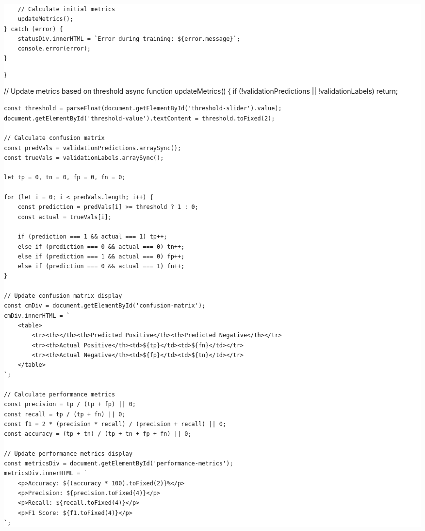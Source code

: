         // Calculate initial metrics
        updateMetrics();
    } catch (error) {
        statusDiv.innerHTML = `Error during training: ${error.message}`;
        console.error(error);
    }
}

// Update metrics based on threshold
async function updateMetrics() {
    if (!validationPredictions || !validationLabels) return;
    
    const threshold = parseFloat(document.getElementById('threshold-slider').value);
    document.getElementById('threshold-value').textContent = threshold.toFixed(2);
    
    // Calculate confusion matrix
    const predVals = validationPredictions.arraySync();
    const trueVals = validationLabels.arraySync();
    
    let tp = 0, tn = 0, fp = 0, fn = 0;
    
    for (let i = 0; i < predVals.length; i++) {
        const prediction = predVals[i] >= threshold ? 1 : 0;
        const actual = trueVals[i];
        
        if (prediction === 1 && actual === 1) tp++;
        else if (prediction === 0 && actual === 0) tn++;
        else if (prediction === 1 && actual === 0) fp++;
        else if (prediction === 0 && actual === 1) fn++;
    }
    
    // Update confusion matrix display
    const cmDiv = document.getElementById('confusion-matrix');
    cmDiv.innerHTML = `
        <table>
            <tr><th></th><th>Predicted Positive</th><th>Predicted Negative</th></tr>
            <tr><th>Actual Positive</th><td>${tp}</td><td>${fn}</td></tr>
            <tr><th>Actual Negative</th><td>${fp}</td><td>${tn}</td></tr>
        </table>
    `;
    
    // Calculate performance metrics
    const precision = tp / (tp + fp) || 0;
    const recall = tp / (tp + fn) || 0;
    const f1 = 2 * (precision * recall) / (precision + recall) || 0;
    const accuracy = (tp + tn) / (tp + tn + fp + fn) || 0;
    
    // Update performance metrics display
    const metricsDiv = document.getElementById('performance-metrics');
    metricsDiv.innerHTML = `
        <p>Accuracy: ${(accuracy * 100).toFixed(2)}%</p>
        <p>Precision: ${precision.toFixed(4)}</p>
        <p>Recall: ${recall.toFixed(4)}</p>
        <p>F1 Score: ${f1.toFixed(4)}</p>
    `;
    